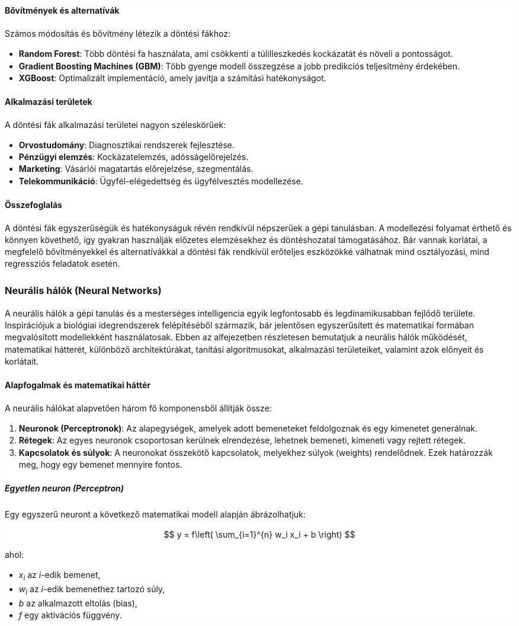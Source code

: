 #### Bővítmények és alternatívák

Számos módosítás és bővítmény létezik a döntési fákhoz:

- **Random Forest**: Több döntési fa használata, ami csökkenti a túlilleszkedés kockázatát és növeli a pontosságot.
- **Gradient Boosting Machines (GBM)**: Több gyenge modell összegzése a jobb predikciós teljesítmény érdekében.
- **XGBoost**: Optimalizált implementáció, amely javítja a számítási hatékonyságot.

#### Alkalmazási területek

A döntési fák alkalmazási területei nagyon széleskörűek:

- **Orvostudomány**: Diagnosztikai rendszerek fejlesztése.
- **Pénzügyi elemzés**: Kockázatelemzés, adósságelőrejelzés.
- **Marketing**: Vásárlói magatartás előrejelzése, szegmentálás.
- **Telekommunikáció**: Ügyfél-elégedettség és ügyfélvesztés modellezése.

#### Összefoglalás

A döntési fák egyszerűségük és hatékonyságuk révén rendkívül népszerűek a gépi tanulásban. A modellezési folyamat érthető és könnyen követhető, így gyakran használják előzetes elemzésekhez és döntéshozatal támogatásához. Bár vannak korlátai, a megfelelő bővítményekkel és alternatívákkal a döntési fák rendkívül erőteljes eszközökké válhatnak mind osztályozási, mind regressziós feladatok esetén.

### Neurális hálók (Neural Networks)

A neurális hálók a gépi tanulás és a mesterséges intelligencia egyik legfontosabb és legdinamikusabban fejlődő területe. Inspirációjuk a biológiai idegrendszerek felépítéséből származik, bár jelentősen egyszerűsített és matematikai formában megvalósított modellekként használatosak. Ebben az alfejezetben részletesen bemutatjuk a neurális hálók működését, matematikai hátterét, különböző architektúrákat, tanítási algoritmusokat, alkalmazási területeiket, valamint azok előnyeit és korlátait.

#### Alapfogalmak és matematikai háttér

A neurális hálókat alapvetően három fő komponensből állítják össze:

1. **Neuronok (Perceptronok)**: Az alapegységek, amelyek adott bemeneteket feldolgoznak és egy kimenetet generálnak.
2. **Rétegek**: Az egyes neuronok csoportosan kerülnek elrendezése, lehetnek bemeneti, kimeneti vagy rejtett rétegek.
3. **Kapcsolatok és súlyok**: A neuronokat összekötő kapcsolatok, melyekhez súlyok (weights) rendelődnek. Ezek határozzák meg, hogy egy bemenet mennyire fontos.

##### Egyetlen neuron (Perceptron)

Egy egyszerű neuront a következő matematikai modell alapján ábrázolhatjuk:

$$ y = f\left( \sum_{i=1}^{n} w_i x_i + b \right) $$

ahol:
- $x_i$ az $i$-edik bemenet,
- $w_i$ az $i$-edik bemenethez tartozó súly,
- $b$ az alkalmazott eltolás (bias),
- $f$ egy aktivációs függvény.

